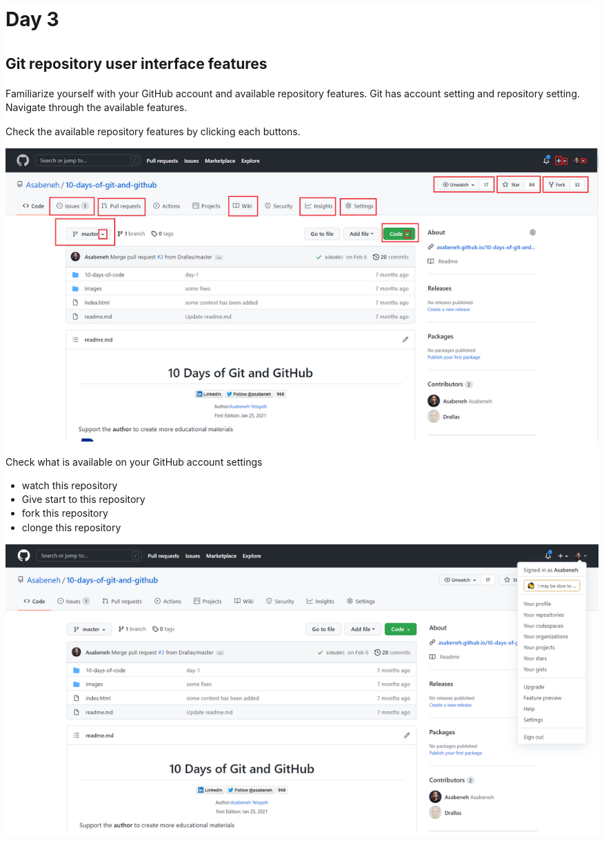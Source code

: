 # Day 3

## Git repository user interface features

Familiarize yourself with your GitHub account and available repository features.
Git has account setting and repository setting. Navigate through the available features.

Check the available repository features by clicking each buttons.

![](./images/github-repository-ui_1.png)

Check what is available on your GitHub account settings

- watch this repository
- Give start to this repository
- fork this repository
- clonge this repository

![](./images/github-repository-ui_2.png)
